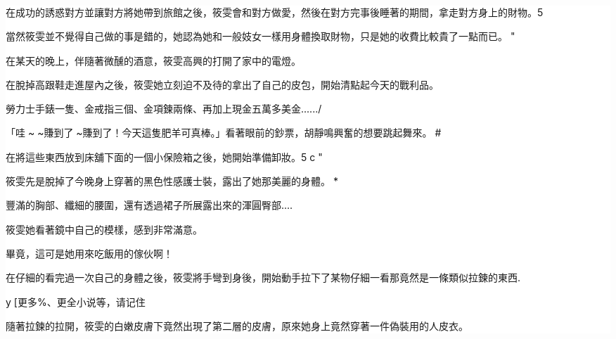 










在成功的誘惑對方並讓對方將她帶到旅館之後，筱雯會和對方做愛，然後在對方完事後睡著的期間，拿走對方身上的財物。5





當然筱雯並不覺得自己做的事是錯的，她認為她和一般妓女一樣用身體換取財物，只是她的收費比較貴了一點而已。 "







在某天的晚上，伴隨著微醺的酒意，筱雯高興的打開了家中的電燈。





在脫掉高跟鞋走進屋內之後，筱雯她立刻迫不及待的拿出了自己的皮包，開始清點起今天的戰利品。



勞力士手錶一隻、金戒指三個、金項鍊兩條、再加上現金五萬多美金....../





「哇 ~ ~賺到了 ~賺到了！今天這隻肥羊可真棒。」看著眼前的鈔票，胡靜鳴興奮的想要跳起舞來。 #



在將這些東西放到床舖下面的一個小保險箱之後，她開始準備卸妝。5 c "



筱雯先是脫掉了今晚身上穿著的黑色性感護士裝，露出了她那美麗的身體。 *



豐滿的胸部、纖細的腰圍，還有透過裙子所展露出來的渾圓臀部....



筱雯她看著鏡中自己的模樣，感到非常滿意。



畢竟，這可是她用來吃飯用的傢伙啊！





在仔細的看完過一次自己的身體之後，筱雯將手彎到身後，開始動手拉下了某物仔細一看那竟然是一條類似拉鍊的東西.

y [更多%、更全小说等，请记住









隨著拉鍊的拉開，筱雯的白嫩皮膚下竟然出現了第二層的皮膚，原來她身上竟然穿著一件偽裝用的人皮衣。
